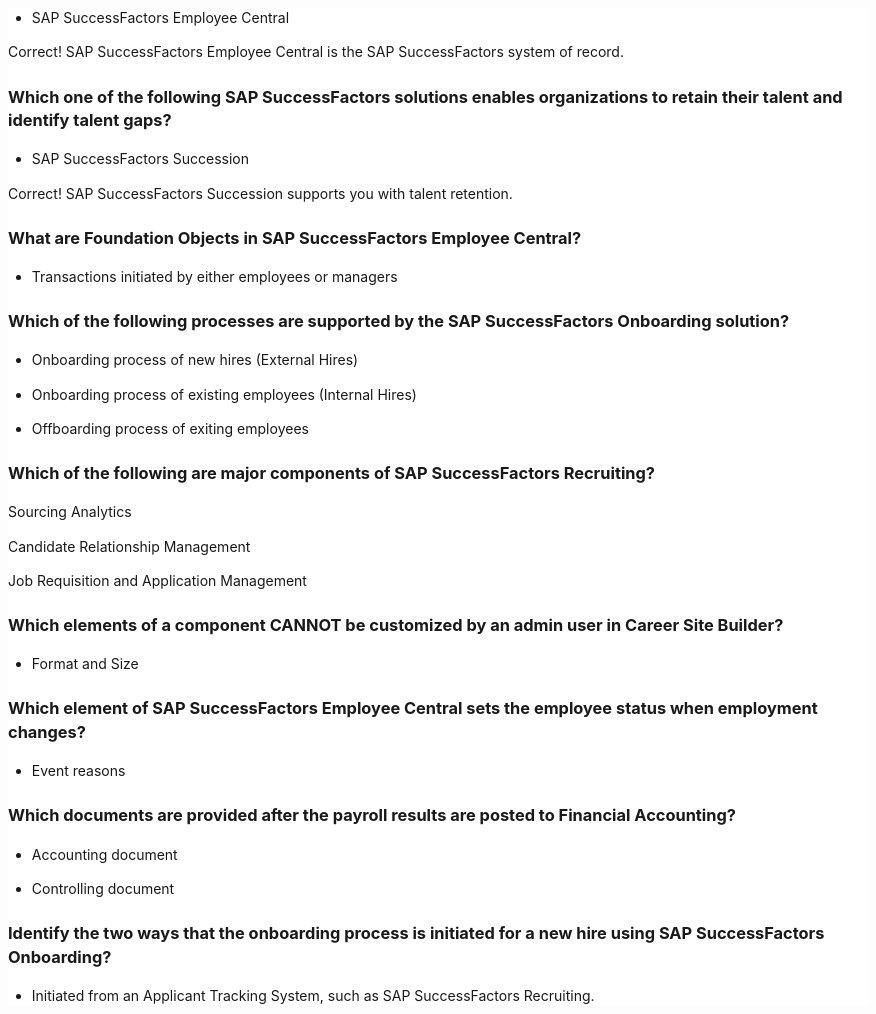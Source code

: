 - SAP SuccessFactors Employee Central

Correct! SAP SuccessFactors Employee Central is the SAP SuccessFactors system of record.

### Which one of the following SAP SuccessFactors solutions enables organizations to retain their talent and identify talent gaps?

- SAP SuccessFactors Succession

Correct! SAP SuccessFactors Succession supports you with talent retention.

### What are Foundation Objects in SAP SuccessFactors Employee Central?

- Transactions initiated by either employees or managers

### Which of the following processes are supported by the SAP SuccessFactors Onboarding solution?

- Onboarding process of new hires (External Hires)

- Onboarding process of existing employees (Internal Hires)

- Offboarding process of exiting employees

### Which of the following are major components of SAP SuccessFactors Recruiting?

Sourcing Analytics

Candidate Relationship Management

Job Requisition and Application Management

### Which elements of a component CANNOT be customized by an admin user in Career Site Builder?

- Format and Size

### Which element of SAP SuccessFactors Employee Central sets the employee status when employment changes?

- Event reasons

### Which documents are provided after the payroll results are posted to Financial Accounting?

- Accounting document

- Controlling document

### Identify the two ways that the onboarding process is initiated for a new hire using SAP SuccessFactors Onboarding?

- Initiated from an Applicant Tracking System, such as SAP SuccessFactors Recruiting.
